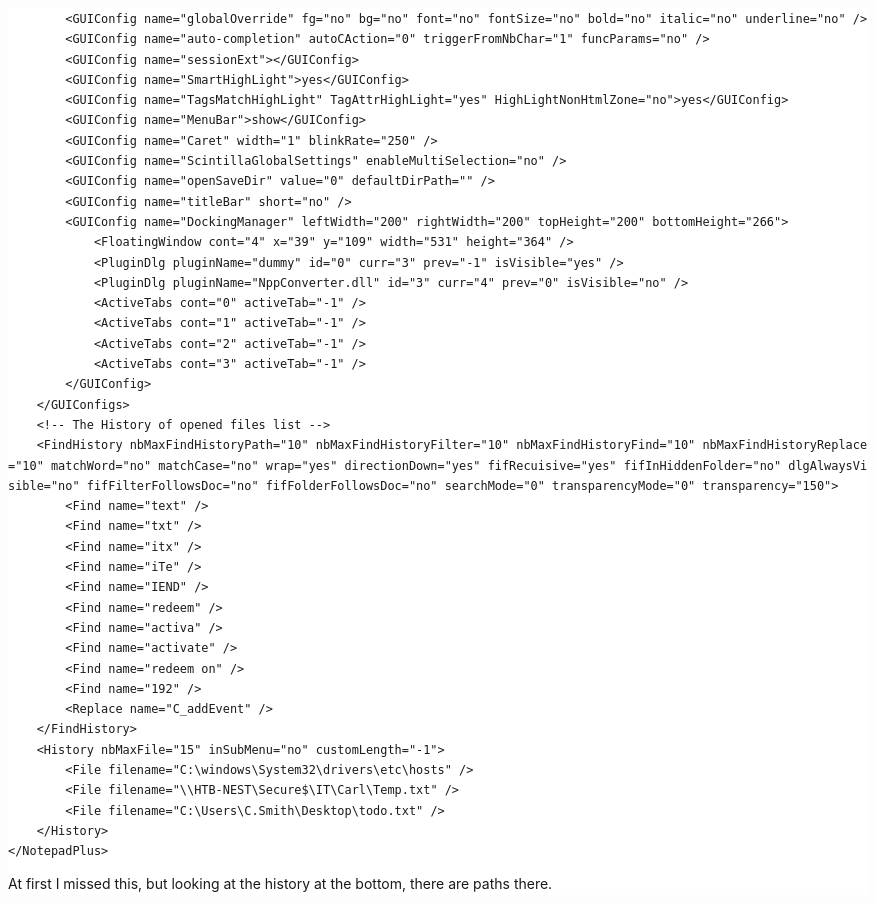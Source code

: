 ```
        <GUIConfig name="globalOverride" fg="no" bg="no" font="no" fontSize="no" bold="no" italic="no" underline="no" />
        <GUIConfig name="auto-completion" autoCAction="0" triggerFromNbChar="1" funcParams="no" />
        <GUIConfig name="sessionExt"></GUIConfig>
        <GUIConfig name="SmartHighLight">yes</GUIConfig>
        <GUIConfig name="TagsMatchHighLight" TagAttrHighLight="yes" HighLightNonHtmlZone="no">yes</GUIConfig>
        <GUIConfig name="MenuBar">show</GUIConfig>
        <GUIConfig name="Caret" width="1" blinkRate="250" />
        <GUIConfig name="ScintillaGlobalSettings" enableMultiSelection="no" />
        <GUIConfig name="openSaveDir" value="0" defaultDirPath="" />
        <GUIConfig name="titleBar" short="no" />
        <GUIConfig name="DockingManager" leftWidth="200" rightWidth="200" topHeight="200" bottomHeight="266">
            <FloatingWindow cont="4" x="39" y="109" width="531" height="364" />
            <PluginDlg pluginName="dummy" id="0" curr="3" prev="-1" isVisible="yes" />
            <PluginDlg pluginName="NppConverter.dll" id="3" curr="4" prev="0" isVisible="no" />
            <ActiveTabs cont="0" activeTab="-1" />
            <ActiveTabs cont="1" activeTab="-1" />
            <ActiveTabs cont="2" activeTab="-1" />
            <ActiveTabs cont="3" activeTab="-1" />
        </GUIConfig>
    </GUIConfigs>
    <!-- The History of opened files list -->
    <FindHistory nbMaxFindHistoryPath="10" nbMaxFindHistoryFilter="10" nbMaxFindHistoryFind="10" nbMaxFindHistoryReplace="10" matchWord="no" matchCase="no" wrap="yes" directionDown="yes" fifRecuisive="yes" fifInHiddenFolder="no" dlgAlwaysVisible="no" fifFilterFollowsDoc="no" fifFolderFollowsDoc="no" searchMode="0" transparencyMode="0" transparency="150">
        <Find name="text" />
        <Find name="txt" />
        <Find name="itx" />
        <Find name="iTe" />
        <Find name="IEND" />
        <Find name="redeem" />
        <Find name="activa" />
        <Find name="activate" />
        <Find name="redeem on" />
        <Find name="192" />
        <Replace name="C_addEvent" />
    </FindHistory>
    <History nbMaxFile="15" inSubMenu="no" customLength="-1">
        <File filename="C:\windows\System32\drivers\etc\hosts" />
        <File filename="\\HTB-NEST\Secure$\IT\Carl\Temp.txt" />
        <File filename="C:\Users\C.Smith\Desktop\todo.txt" />
    </History>
</NotepadPlus>

```

At first I missed this, but looking at the history at the bottom, there are paths there.
